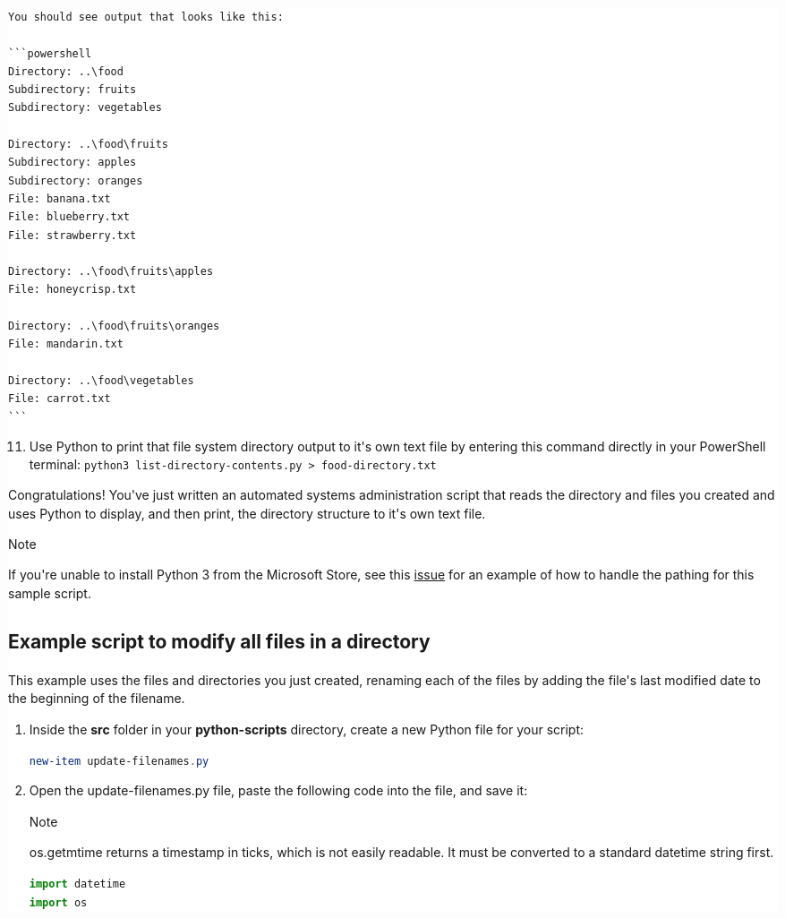     You should see output that looks like this:

    ```powershell
    Directory: ..\food
    Subdirectory: fruits
    Subdirectory: vegetables

    Directory: ..\food\fruits
    Subdirectory: apples
    Subdirectory: oranges
    File: banana.txt
    File: blueberry.txt
    File: strawberry.txt

    Directory: ..\food\fruits\apples
    File: honeycrisp.txt

    Directory: ..\food\fruits\oranges
    File: mandarin.txt

    Directory: ..\food\vegetables
    File: carrot.txt
    ```

11. Use Python to print that file system directory output to it's own text file by entering this command directly in your PowerShell terminal: `python3 list-directory-contents.py > food-directory.txt`

Congratulations! You've just written an automated systems administration script that reads the directory and files you created and uses Python to display, and then print, the directory structure to it's own text file.

> [!NOTE]
> If you're unable to install Python 3 from the Microsoft Store, see this [issue](https://github.com/MicrosoftDocs/windows-uwp/issues/2901) for an example of how to handle the pathing for this sample script.

## Example script to modify all files in a directory

This example uses the files and directories you just created, renaming each of the files by adding the file's last modified date to the beginning of the filename.

1. Inside the **src** folder in your **python-scripts** directory, create a new Python file for your script:

    ```powershell
    new-item update-filenames.py
    ```

2. Open the update-filenames.py file, paste the following code into the file, and save it:

    > [!NOTE]
    > os.getmtime returns a timestamp in ticks, which is not easily readable. It must be converted to a standard datetime string first.

    ```python
    import datetime
    import os
